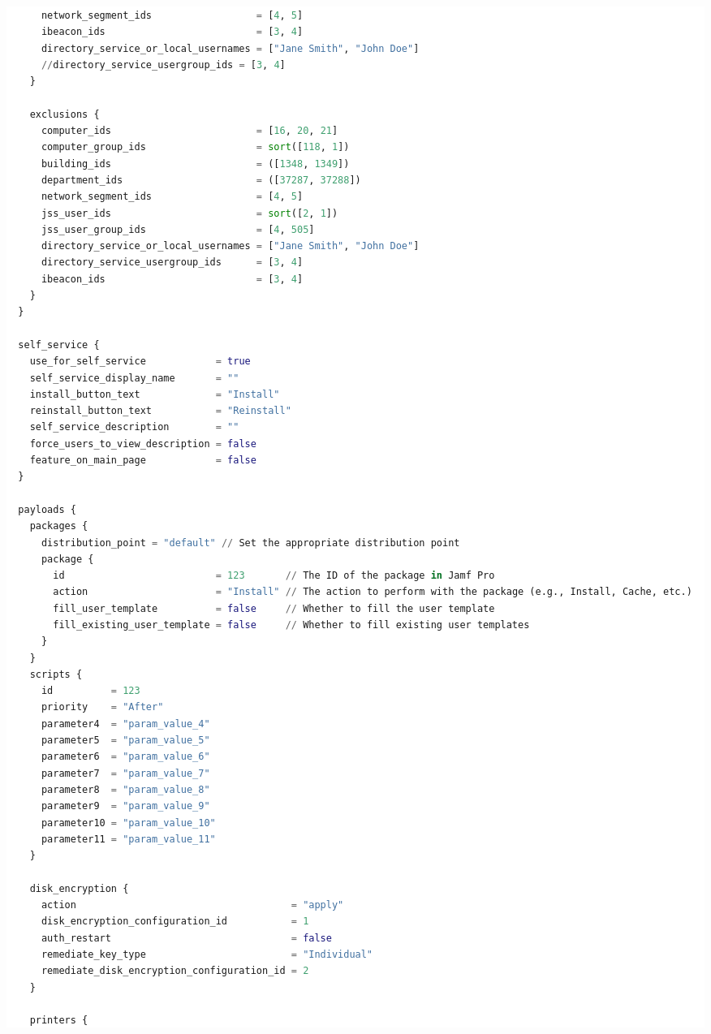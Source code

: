 ```terraform
      network_segment_ids                  = [4, 5]
      ibeacon_ids                          = [3, 4]
      directory_service_or_local_usernames = ["Jane Smith", "John Doe"]
      //directory_service_usergroup_ids = [3, 4]
    }

    exclusions {
      computer_ids                         = [16, 20, 21]
      computer_group_ids                   = sort([118, 1])
      building_ids                         = ([1348, 1349])
      department_ids                       = ([37287, 37288])
      network_segment_ids                  = [4, 5]
      jss_user_ids                         = sort([2, 1])
      jss_user_group_ids                   = [4, 505]
      directory_service_or_local_usernames = ["Jane Smith", "John Doe"]
      directory_service_usergroup_ids      = [3, 4]
      ibeacon_ids                          = [3, 4]
    }
  }

  self_service {
    use_for_self_service            = true
    self_service_display_name       = ""
    install_button_text             = "Install"
    reinstall_button_text           = "Reinstall"
    self_service_description        = ""
    force_users_to_view_description = false
    feature_on_main_page            = false
  }

  payloads {
    packages {
      distribution_point = "default" // Set the appropriate distribution point
      package {
        id                          = 123       // The ID of the package in Jamf Pro
        action                      = "Install" // The action to perform with the package (e.g., Install, Cache, etc.)
        fill_user_template          = false     // Whether to fill the user template
        fill_existing_user_template = false     // Whether to fill existing user templates
      }
    }
    scripts {
      id          = 123
      priority    = "After"
      parameter4  = "param_value_4"
      parameter5  = "param_value_5"
      parameter6  = "param_value_6"
      parameter7  = "param_value_7"
      parameter8  = "param_value_8"
      parameter9  = "param_value_9"
      parameter10 = "param_value_10"
      parameter11 = "param_value_11"
    }

    disk_encryption {
      action                                     = "apply"
      disk_encryption_configuration_id           = 1
      auth_restart                               = false
      remediate_key_type                         = "Individual"
      remediate_disk_encryption_configuration_id = 2
    }

    printers {
```
